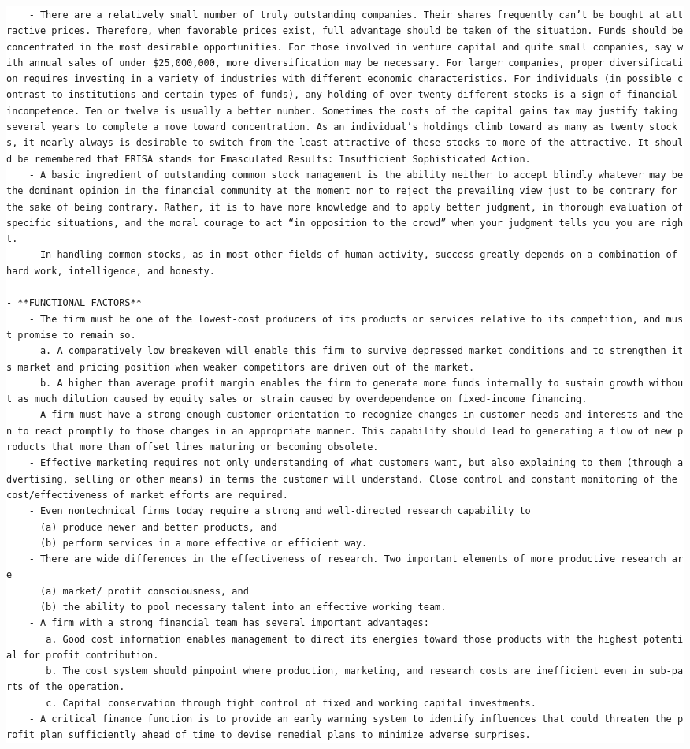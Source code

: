         - There are a relatively small number of truly outstanding companies. Their shares frequently can’t be bought at attractive prices. Therefore, when favorable prices exist, full advantage should be taken of the situation. Funds should be concentrated in the most desirable opportunities. For those involved in venture capital and quite small companies, say with annual sales of under $25,000,000, more diversification may be necessary. For larger companies, proper diversification requires investing in a variety of industries with different economic characteristics. For individuals (in possible contrast to institutions and certain types of funds), any holding of over twenty different stocks is a sign of financial incompetence. Ten or twelve is usually a better number. Sometimes the costs of the capital gains tax may justify taking several years to complete a move toward concentration. As an individual’s holdings climb toward as many as twenty stocks, it nearly always is desirable to switch from the least attractive of these stocks to more of the attractive. It should be remembered that ERISA stands for Emasculated Results: Insufficient Sophisticated Action.
        - A basic ingredient of outstanding common stock management is the ability neither to accept blindly whatever may be the dominant opinion in the financial community at the moment nor to reject the prevailing view just to be contrary for the sake of being contrary. Rather, it is to have more knowledge and to apply better judgment, in thorough evaluation of specific situations, and the moral courage to act “in opposition to the crowd” when your judgment tells you you are right.
        - In handling common stocks, as in most other fields of human activity, success greatly depends on a combination of hard work, intelligence, and honesty.
        
    - **FUNCTIONAL FACTORS**
        - The firm must be one of the lowest-cost producers of its products or services relative to its competition, and must promise to remain so.  
          a. A comparatively low breakeven will enable this firm to survive depressed market conditions and to strengthen its market and pricing position when weaker competitors are driven out of the market.   
          b. A higher than average profit margin enables the firm to generate more funds internally to sustain growth without as much dilution caused by equity sales or strain caused by overdependence on fixed-income financing.
        - A firm must have a strong enough customer orientation to recognize changes in customer needs and interests and then to react promptly to those changes in an appropriate manner. This capability should lead to generating a flow of new products that more than offset lines maturing or becoming obsolete.
        - Effective marketing requires not only understanding of what customers want, but also explaining to them (through advertising, selling or other means) in terms the customer will understand. Close control and constant monitoring of the cost/effectiveness of market efforts are required.
        - Even nontechnical firms today require a strong and well-directed research capability to    
          (a) produce newer and better products, and 
          (b) perform services in a more effective or efficient way.
        - There are wide differences in the effectiveness of research. Two important elements of more productive research are    
          (a) market/ profit consciousness, and     
          (b) the ability to pool necessary talent into an effective working team.
        - A firm with a strong financial team has several important advantages: 
           a. Good cost information enables management to direct its energies toward those products with the highest potential for profit contribution.  
           b. The cost system should pinpoint where production, marketing, and research costs are inefficient even in sub-parts of the operation.    
           c. Capital conservation through tight control of fixed and working capital investments.   
        - A critical finance function is to provide an early warning system to identify influences that could threaten the profit plan sufficiently ahead of time to devise remedial plans to minimize adverse surprises.  
        